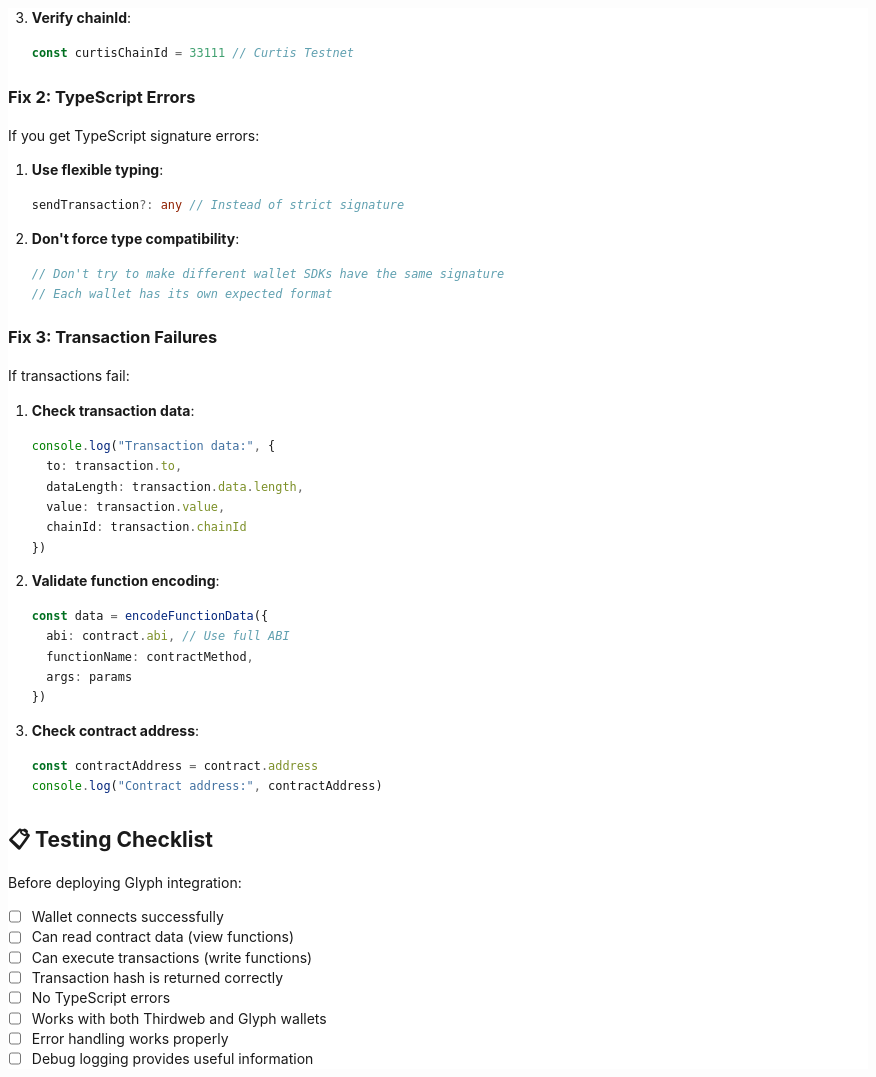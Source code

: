 3. **Verify chainId**:
   ```typescript
   const curtisChainId = 33111 // Curtis Testnet
   ```

### Fix 2: TypeScript Errors

If you get TypeScript signature errors:

1. **Use flexible typing**:
   ```typescript
   sendTransaction?: any // Instead of strict signature
   ```

2. **Don't force type compatibility**:
   ```typescript
   // Don't try to make different wallet SDKs have the same signature
   // Each wallet has its own expected format
   ```

### Fix 3: Transaction Failures

If transactions fail:

1. **Check transaction data**:
   ```typescript
   console.log("Transaction data:", {
     to: transaction.to,
     dataLength: transaction.data.length,
     value: transaction.value,
     chainId: transaction.chainId
   })
   ```

2. **Validate function encoding**:
   ```typescript
   const data = encodeFunctionData({
     abi: contract.abi, // Use full ABI
     functionName: contractMethod,
     args: params
   })
   ```

3. **Check contract address**:
   ```typescript
   const contractAddress = contract.address
   console.log("Contract address:", contractAddress)
   ```

## 📋 Testing Checklist

Before deploying Glyph integration:

- [ ] Wallet connects successfully
- [ ] Can read contract data (view functions)
- [ ] Can execute transactions (write functions)
- [ ] Transaction hash is returned correctly
- [ ] No TypeScript errors
- [ ] Works with both Thirdweb and Glyph wallets
- [ ] Error handling works properly
- [ ] Debug logging provides useful information
